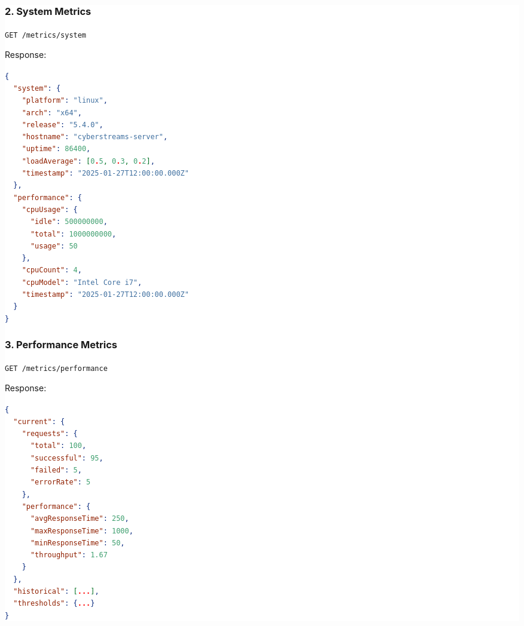 ### 2. System Metrics

```http
GET /metrics/system
```

Response:
```json
{
  "system": {
    "platform": "linux",
    "arch": "x64",
    "release": "5.4.0",
    "hostname": "cyberstreams-server",
    "uptime": 86400,
    "loadAverage": [0.5, 0.3, 0.2],
    "timestamp": "2025-01-27T12:00:00.000Z"
  },
  "performance": {
    "cpuUsage": {
      "idle": 500000000,
      "total": 1000000000,
      "usage": 50
    },
    "cpuCount": 4,
    "cpuModel": "Intel Core i7",
    "timestamp": "2025-01-27T12:00:00.000Z"
  }
}
```

### 3. Performance Metrics

```http
GET /metrics/performance
```

Response:
```json
{
  "current": {
    "requests": {
      "total": 100,
      "successful": 95,
      "failed": 5,
      "errorRate": 5
    },
    "performance": {
      "avgResponseTime": 250,
      "maxResponseTime": 1000,
      "minResponseTime": 50,
      "throughput": 1.67
    }
  },
  "historical": [...],
  "thresholds": {...}
}
```
